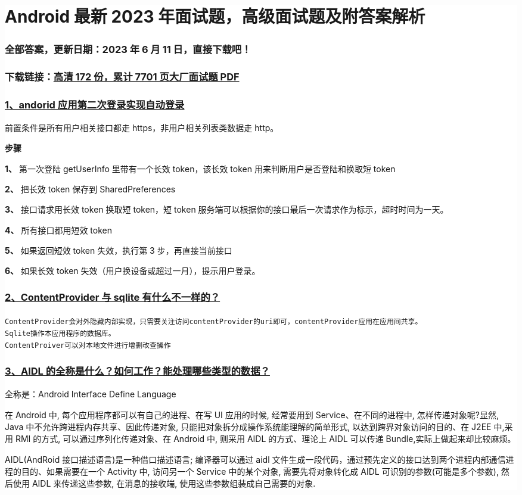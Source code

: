 # Android 最新 2023 年面试题，高级面试题及附答案解析

### 全部答案，更新日期：2023 年 6 月 11 日，直接下载吧！

### 下载链接：[高清 172 份，累计 7701 页大厂面试题 PDF](https://gitlab.gaorta.com/devteam/learning-journey/study-materials-collection/-/tree/master/docs/index.md)

### [1、andorid 应用第二次登录实现自动登录](https://gitlab.gaorta.com/devteam/learning-journey/study-materials-collection/-/tree/master/docs/Android/Android最新2021年面试题，高级面试题及附答案解析.md#1andorid-应用第二次登录实现自动登录)

前置条件是所有用户相关接口都走 https，非用户相关列表类数据走 http。

**步骤**

**1、** 第一次登陆 getUserInfo 里带有一个长效 token，该长效 token 用来判断用户是否登陆和换取短 token

**2、** 把长效 token 保存到 SharedPreferences

**3、** 接口请求用长效 token 换取短 token，短 token 服务端可以根据你的接口最后一次请求作为标示，超时时间为一天。

**4、** 所有接口都用短效 token

**5、** 如果返回短效 token 失效，执行第 3 步，再直接当前接口

**6、** 如果长效 token 失效（用户换设备或超过一月），提示用户登录。

### [2、ContentProvider 与 sqlite 有什么不一样的？](https://gitlab.gaorta.com/devteam/learning-journey/study-materials-collection/-/tree/master/docs/Android/Android最新2021年面试题，高级面试题及附答案解析.md#2contentprovider与sqlite有什么不一样的)

```
ContentProvider会对外隐藏内部实现，只需要关注访问contentProvider的uri即可，contentProvider应用在应用间共享。
Sqlite操作本应用程序的数据库。
ContentProiver可以对本地文件进行增删改查操作
```

### [3、AIDL 的全称是什么？如何工作？能处理哪些类型的数据？](https://gitlab.gaorta.com/devteam/learning-journey/study-materials-collection/-/tree/master/docs/Android/Android最新2021年面试题，高级面试题及附答案解析.md#3aidl的全称是什么如何工作能处理哪些类型的数据)

全称是：Android Interface Define Language

在 Android 中, 每个应用程序都可以有自己的进程、在写 UI 应用的时候, 经常要用到 Service、在不同的进程中, 怎样传递对象呢?显然, Java 中不允许跨进程内存共享、因此传递对象, 只能把对象拆分成操作系统能理解的简单形式, 以达到跨界对象访问的目的、在 J2EE 中,采用 RMI 的方式, 可以通过序列化传递对象、在 Android 中, 则采用 AIDL 的方式、理论上 AIDL 可以传递 Bundle,实际上做起来却比较麻烦。

AIDL(AndRoid 接口描述语言)是一种借口描述语言; 编译器可以通过 aidl 文件生成一段代码，通过预先定义的接口达到两个进程内部通信进程的目的、如果需要在一个 Activity 中, 访问另一个 Service 中的某个对象, 需要先将对象转化成 AIDL 可识别的参数(可能是多个参数), 然后使用 AIDL 来传递这些参数, 在消息的接收端, 使用这些参数组装成自己需要的对象.
